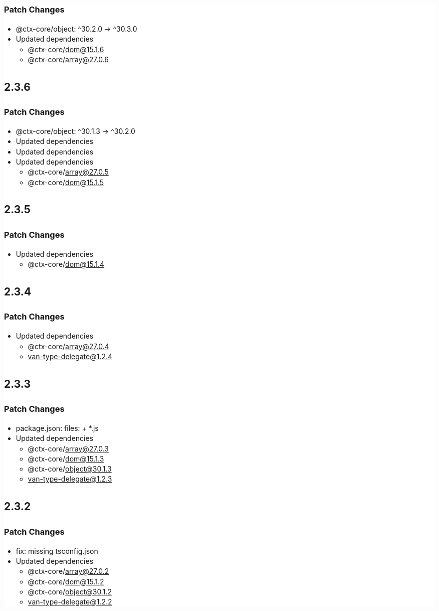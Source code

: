 ### Patch Changes

- @ctx-core/object: ^30.2.0 -> ^30.3.0
- Updated dependencies
  - @ctx-core/dom@15.1.6
  - @ctx-core/array@27.0.6

## 2.3.6

### Patch Changes

- @ctx-core/object: ^30.1.3 -> ^30.2.0
- Updated dependencies
- Updated dependencies
- Updated dependencies
  - @ctx-core/array@27.0.5
  - @ctx-core/dom@15.1.5

## 2.3.5

### Patch Changes

- Updated dependencies
  - @ctx-core/dom@15.1.4

## 2.3.4

### Patch Changes

- Updated dependencies
  - @ctx-core/array@27.0.4
  - van-type-delegate@1.2.4

## 2.3.3

### Patch Changes

- package.json: files: + \*.js
- Updated dependencies
  - @ctx-core/array@27.0.3
  - @ctx-core/dom@15.1.3
  - @ctx-core/object@30.1.3
  - van-type-delegate@1.2.3

## 2.3.2

### Patch Changes

- fix: missing tsconfig.json
- Updated dependencies
  - @ctx-core/array@27.0.2
  - @ctx-core/dom@15.1.2
  - @ctx-core/object@30.1.2
  - van-type-delegate@1.2.2
